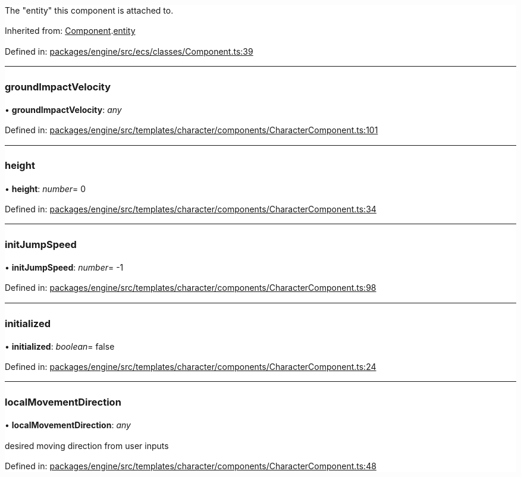 The "entity" this component is attached to.

Inherited from: [Component](ecs_classes_component.component.md).[entity](ecs_classes_component.component.md#entity)

Defined in: [packages/engine/src/ecs/classes/Component.ts:39](https://github.com/xr3ngine/xr3ngine/blob/716a06460/packages/engine/src/ecs/classes/Component.ts#L39)

___

### groundImpactVelocity

• **groundImpactVelocity**: *any*

Defined in: [packages/engine/src/templates/character/components/CharacterComponent.ts:101](https://github.com/xr3ngine/xr3ngine/blob/716a06460/packages/engine/src/templates/character/components/CharacterComponent.ts#L101)

___

### height

• **height**: *number*= 0

Defined in: [packages/engine/src/templates/character/components/CharacterComponent.ts:34](https://github.com/xr3ngine/xr3ngine/blob/716a06460/packages/engine/src/templates/character/components/CharacterComponent.ts#L34)

___

### initJumpSpeed

• **initJumpSpeed**: *number*= -1

Defined in: [packages/engine/src/templates/character/components/CharacterComponent.ts:98](https://github.com/xr3ngine/xr3ngine/blob/716a06460/packages/engine/src/templates/character/components/CharacterComponent.ts#L98)

___

### initialized

• **initialized**: *boolean*= false

Defined in: [packages/engine/src/templates/character/components/CharacterComponent.ts:24](https://github.com/xr3ngine/xr3ngine/blob/716a06460/packages/engine/src/templates/character/components/CharacterComponent.ts#L24)

___

### localMovementDirection

• **localMovementDirection**: *any*

desired moving direction from user inputs

Defined in: [packages/engine/src/templates/character/components/CharacterComponent.ts:48](https://github.com/xr3ngine/xr3ngine/blob/716a06460/packages/engine/src/templates/character/components/CharacterComponent.ts#L48)
